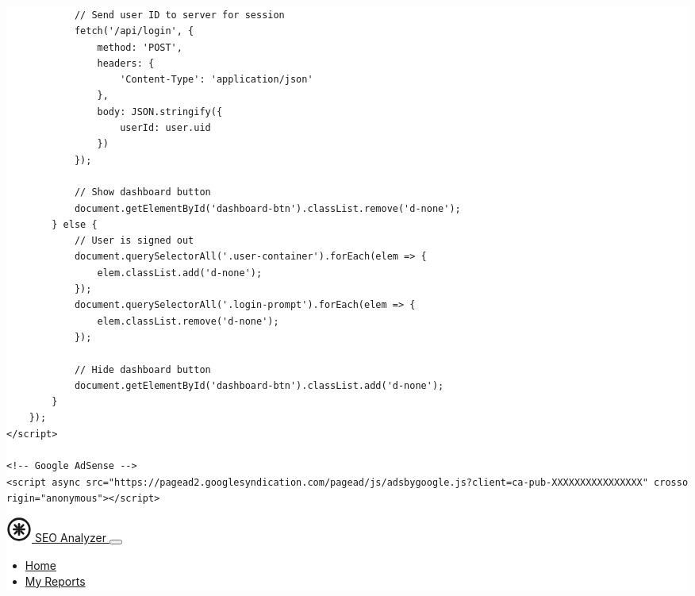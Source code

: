                 // Send user ID to server for session
                fetch('/api/login', {
                    method: 'POST',
                    headers: {
                        'Content-Type': 'application/json'
                    },
                    body: JSON.stringify({
                        userId: user.uid
                    })
                });
                
                // Show dashboard button
                document.getElementById('dashboard-btn').classList.remove('d-none');
            } else {
                // User is signed out
                document.querySelectorAll('.user-container').forEach(elem => {
                    elem.classList.add('d-none');
                });
                document.querySelectorAll('.login-prompt').forEach(elem => {
                    elem.classList.remove('d-none');
                });
                
                // Hide dashboard button
                document.getElementById('dashboard-btn').classList.add('d-none');
            }
        });
    </script>
    
    <!-- Google AdSense -->
    <script async src="https://pagead2.googlesyndication.com/pagead/js/adsbygoogle.js?client=ca-pub-XXXXXXXXXXXXXXXX" crossorigin="anonymous"></script>
</head>
<body>
    <!-- Navbar -->
    <nav class="navbar navbar-expand-lg navbar-dark bg-dark">
        <div class="container">
            <a class="navbar-brand d-flex align-items-center" href="/">
                <svg width="32" height="32" viewBox="0 0 24 24" fill="none" xmlns="http://www.w3.org/2000/svg" class="me-2">
                    <path d="M22 12C22 17.5228 17.5228 22 12 22C6.47715 22 2 17.5228 2 12C2 6.47715 6.47715 2 12 2C17.5228 2 22 6.47715 22 12Z" stroke="currentColor" stroke-width="2"/>
                    <path d="M16 8L13.8584 10.1421M10.1414 13.8579L8 16" stroke="currentColor" stroke-width="2" stroke-linecap="round"/>
                    <path d="M16 16L13.8584 13.8579M10.1414 10.1421L8 8" stroke="currentColor" stroke-width="2" stroke-linecap="round"/>
                    <path d="M12 7V17" stroke="currentColor" stroke-width="2" stroke-linecap="round"/>
                    <path d="M7 12H17" stroke="currentColor" stroke-width="2" stroke-linecap="round"/>
                </svg>
                SEO Analyzer
            </a>
            <button class="navbar-toggler" type="button" data-bs-toggle="collapse" data-bs-target="#navbarNav" aria-controls="navbarNav" aria-expanded="false" aria-label="Toggle navigation">
                <span class="navbar-toggler-icon"></span>
            </button>
            <div class="collapse navbar-collapse" id="navbarNav">
                <ul class="navbar-nav me-auto">
                    <li class="nav-item">
                        <a class="nav-link active" href="/">Home</a>
                    </li>
                    <li class="nav-item">
                        <a class="nav-link" id="dashboard-btn" href="/dashboard" class="d-none">My Reports</a>
                    </li>
                </ul>
                <div class="d-flex">
                    <div class="login-prompt">